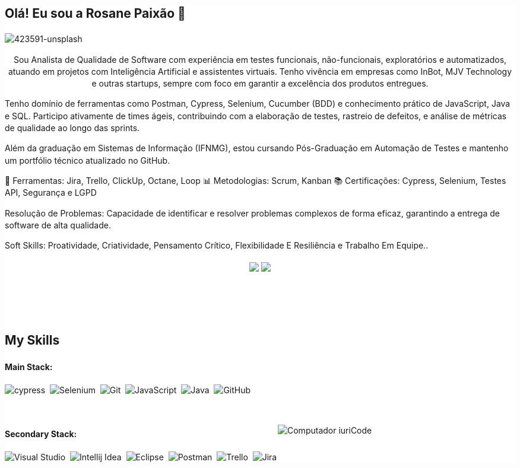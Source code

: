 
## Olá! Eu sou a Rosane Paixão 👋
![423591-unsplash](https://github.com/rosanepaixao/rosanepaixao/assets/133041345/b1db490b-db12-4a86-86b2-49997b2a395f)


<p align="center">Sou Analista de Qualidade de Software com experiência em testes funcionais, não-funcionais, exploratórios e automatizados, atuando em projetos com Inteligência Artificial e assistentes virtuais. Tenho vivência em empresas como InBot, MJV Technology e outras startups, sempre com foco em garantir a excelência dos produtos entregues.

Tenho domínio de ferramentas como Postman, Cypress, Selenium, Cucumber (BDD) e conhecimento prático de JavaScript, Java e SQL. Participo ativamente de times ágeis, contribuindo com a elaboração de testes, rastreio de defeitos, e análise de métricas de qualidade ao longo das sprints.

Além da graduação em Sistemas de Informação (IFNMG), estou cursando Pós-Graduação em Automação de Testes e mantenho um portfólio técnico atualizado no GitHub.

🔧 Ferramentas: Jira, Trello, ClickUp, Octane, Loop
📊 Metodologias: Scrum, Kanban
📚 Certificações: Cypress, Selenium, Testes API, Segurança e LGPD

Resolução de Problemas: Capacidade de identificar e resolver problemas complexos de forma eficaz, garantindo a entrega de software de alta qualidade.

Soft Skills: Proatividade, Criatividade, Pensamento Crítico, Flexibilidade E Resiliência e Trabalho Em Equipe..<p align="center">

<div  align="center" style="margin-bottom:100px">
<img width=55% align="center"  src="https://github-readme-streak-stats.herokuapp.com?user=rosanepaixao&theme=radical&mode=weekly" />
<img width=40% align="center" src="https://github-readme-stats-mu-gules-94.vercel.app/api/top-langs/?username=rosanepaixao&show_icons=true&theme=radical&layout=compact" />
 </div>

## My Skills
#### Main Stack:
![cypress](https://img.shields.io/badge/-cypress-%23E5E5E5?style=for-the-badge&logo=cypress&logoColor=058a5e)&nbsp;
![Selenium](https://img.shields.io/badge/-selenium-%43B02A?style=for-the-badge&logo=selenium&logoColor=white)&nbsp;
![Git](https://img.shields.io/badge/GIT-E44C30?style=for-the-badge&logo=git&logoColor=white)&nbsp;
![JavaScript](https://img.shields.io/badge/JavaScript-F7DF1E?style=for-the-badge&logo=javascript&logoColor=black)&nbsp;
![Java](https://img.shields.io/badge/Java-ED8B00?style=for-the-badge&logo=openjdk&logoColor=white)&nbsp;
![GitHub](https://img.shields.io/badge/github-%23121011.svg?style=for-the-badge&logo=github&logoColor=white)&nbsp;

![]()&nbsp;
![]()&nbsp;

<img src="https://raw.githubusercontent.com/MicaelliMedeiros/micaellimedeiros/master/image/computer-illustration.png" min-width="400px" max-width="400px" width="400px" align="right" alt="Computador iuriCode">

#### Secondary Stack:
![Visual Studio](https://img.shields.io/badge/Visual_Studio-5C2D91?style=for-the-badge&logo=visual%20studio&logoColor=white)&nbsp;
![Intellij Idea](https://img.shields.io/badge/IntelliJ_IDEA-000000.svg?style=for-the-badge&logo=intellij-idea&logoColor=white)&nbsp;
![Eclipse](https://img.shields.io/badge/Eclipse-2C2255?style=for-the-badge&logo=eclipse&logoColor=white)&nbsp;
![Postman](https://img.shields.io/badge/Postman-FF6C37?style=for-the-badge&logo=postman&logoColor=white)&nbsp;
![Trello](https://img.shields.io/badge/Trello-%23026AA7.svg?style=for-the-badge&logo=Trello&logoColor=white)&nbsp;
![Jira](https://img.shields.io/badge/Jira-0052CC?style=for-the-badge&logo=Jira&logoColor=white)&nbsp;
